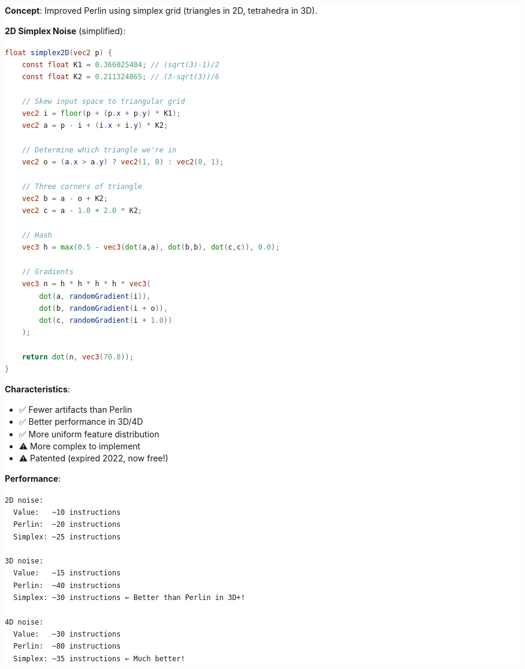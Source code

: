 **Concept**: Improved Perlin using simplex grid (triangles in 2D, tetrahedra in 3D).

**2D Simplex Noise** (simplified):
```glsl
float simplex2D(vec2 p) {
    const float K1 = 0.366025404; // (sqrt(3)-1)/2
    const float K2 = 0.211324865; // (3-sqrt(3))/6

    // Skew input space to triangular grid
    vec2 i = floor(p + (p.x + p.y) * K1);
    vec2 a = p - i + (i.x + i.y) * K2;

    // Determine which triangle we're in
    vec2 o = (a.x > a.y) ? vec2(1, 0) : vec2(0, 1);

    // Three corners of triangle
    vec2 b = a - o + K2;
    vec2 c = a - 1.0 + 2.0 * K2;

    // Hash
    vec3 h = max(0.5 - vec3(dot(a,a), dot(b,b), dot(c,c)), 0.0);

    // Gradients
    vec3 n = h * h * h * h * vec3(
        dot(a, randomGradient(i)),
        dot(b, randomGradient(i + o)),
        dot(c, randomGradient(i + 1.0))
    );

    return dot(n, vec3(70.0));
}
```

**Characteristics**:
- ✅ Fewer artifacts than Perlin
- ✅ Better performance in 3D/4D
- ✅ More uniform feature distribution
- ⚠️ More complex to implement
- ⚠️ Patented (expired 2022, now free!)

**Performance**:
```
2D noise:
  Value:   ~10 instructions
  Perlin:  ~20 instructions
  Simplex: ~25 instructions

3D noise:
  Value:   ~15 instructions
  Perlin:  ~40 instructions
  Simplex: ~30 instructions ← Better than Perlin in 3D+!

4D noise:
  Value:   ~30 instructions
  Perlin:  ~80 instructions
  Simplex: ~35 instructions ← Much better!
```
